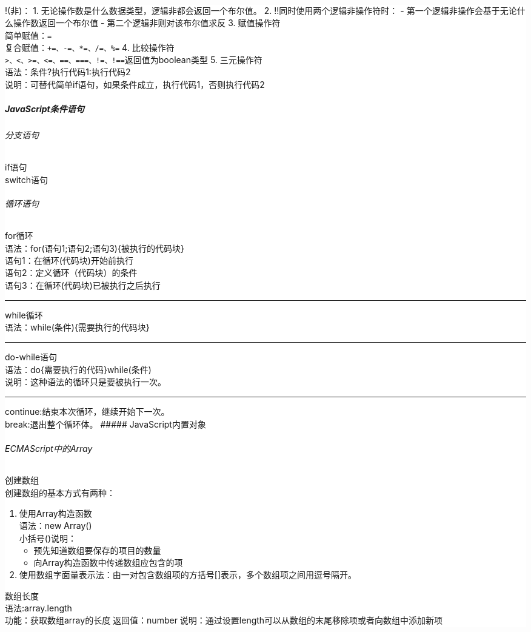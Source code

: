   !(非)：
    1. 无论操作数是什么数据类型，逻辑非都会返回一个布尔值。
    2. !!同时使用两个逻辑非操作符时：
      - 第一个逻辑非操作会基于无论什么操作数返回一个布尔值
      - 第二个逻辑非则对该布尔值求反
  3. 赋值操作符<br>
  简单赋值：`=`<br>
  复合赋值：`+=、-=、*=、/=、%=`
  4. 比较操作符<br>
  `>、<、>=、<=、==、===、!=、!==`返回值为boolean类型
  5. 三元操作符<br>
  语法：条件?执行代码1:执行代码2<br/>
  说明：可替代简单if语句，如果条件成立，执行代码1，否则执行代码2

##### JavaScript条件语句

###### 分支语句
if语句<br>
switch语句

###### 循环语句
for循环<br>
语法：for(语句1;语句2;语句3){被执行的代码块}<br/>
语句1：在循环(代码块)开始前执行<br/>
语句2：定义循环（代码块）的条件<br/>
语句3：在循环(代码块)已被执行之后执行<br/>
<hr/>
while循环<br/>
语法：while(条件){需要执行的代码块}
<hr/>
do-while语句<br/>
语法：do{需要执行的代码}while(条件)<br/>
说明：这种语法的循环只是要被执行一次。
<hr/>
continue:结束本次循环，继续开始下一次。<br/>
break:退出整个循环体。
##### JavaScript内置对象

###### ECMAScript中的Array
创建数组<br/>
创建数组的基本方式有两种：
1. 使用Array构造函数<br/>
语法：new&nbsp;Array()<br/>
小括号()说明：
      - 预先知道数组要保存的项目的数量
      - 向Array构造函数中传递数组应包含的项
2. 使用数组字面量表示法：由一对包含数组项的方括号[]表示，多个数组项之间用逗号隔开。

数组长度<br/>
语法:array.length<br>
功能：获取数组array的长度
返回值：number
说明：通过设置length可以从数组的末尾移除项或者向数组中添加新项
